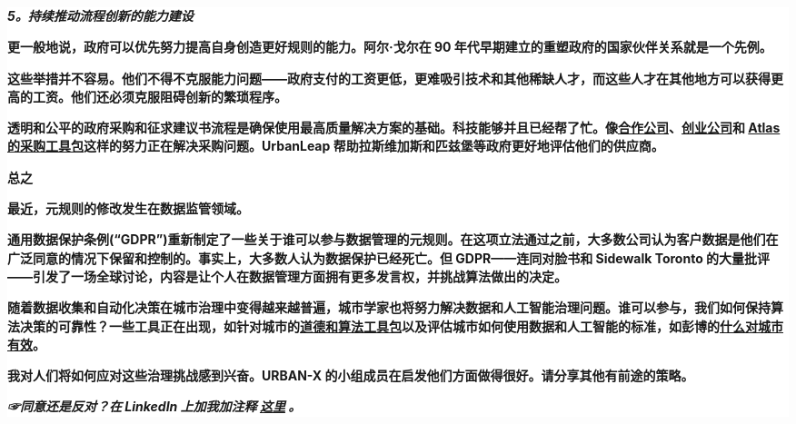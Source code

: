 ***5。持续推动流程创新的能力建设***

**更一般地说，政府可以优先努力提高自身创造更好规则的能力。阿尔·戈尔在 90 年代早期建立的重塑政府的国家伙伴关系就是一个先例。**

**这些举措并不容易。他们不得不克服能力问题——政府支付的工资更低，更难吸引技术和其他稀缺人才，而这些人才在其他地方可以获得更高的工资。他们还必须克服阻碍创新的繁琐程序。**

**透明和公平的政府采购和征求建议书流程是确保使用最高质量解决方案的基础。科技能够并且已经帮了忙。像[合作公司](https://www.coprocure.us/)、[创业公司](https://startupinresidence.org/challenges/)和 [Atlas 的采购工具包](https://cityresources.the-atlas.com/procurement-toolkit/)这样的努力正在解决采购问题。UrbanLeap 帮助拉斯维加斯和匹兹堡等政府更好地评估他们的供应商。**

****总之****

**最近，元规则的修改发生在数据监管领域。**

**通用数据保护条例(“GDPR”)重新制定了一些关于谁可以参与数据管理的元规则。在这项立法通过之前，大多数公司认为客户数据是他们在广泛同意的情况下保留和控制的。事实上，大多数人认为数据保护已经死亡。但 GDPR——连同对脸书和 Sidewalk Toronto 的大量批评——引发了一场全球讨论，内容是让个人在数据管理方面拥有更多发言权，并挑战算法做出的决定。**

**随着数据收集和自动化决策在城市治理中变得越来越普遍，城市学家也将努力解决数据和人工智能治理问题。谁可以参与，我们如何保持算法决策的可靠性？一些工具正在出现，如针对城市的[道德和算法工具包](https://ethicstoolkit.ai/)以及评估城市如何使用数据和人工智能的标准，如彭博的[什么对城市有效](https://whatworkscities.bloomberg.org/)。**

**我对人们将如何应对这些治理挑战感到兴奋。URBAN-X 的小组成员在启发他们方面做得很好。请分享其他有前途的策略。**

***☞同意还是反对？在 LinkedIn 上加我加注释* [*这里*](https://www.linkedin.com/in/wu12345/) *。***
